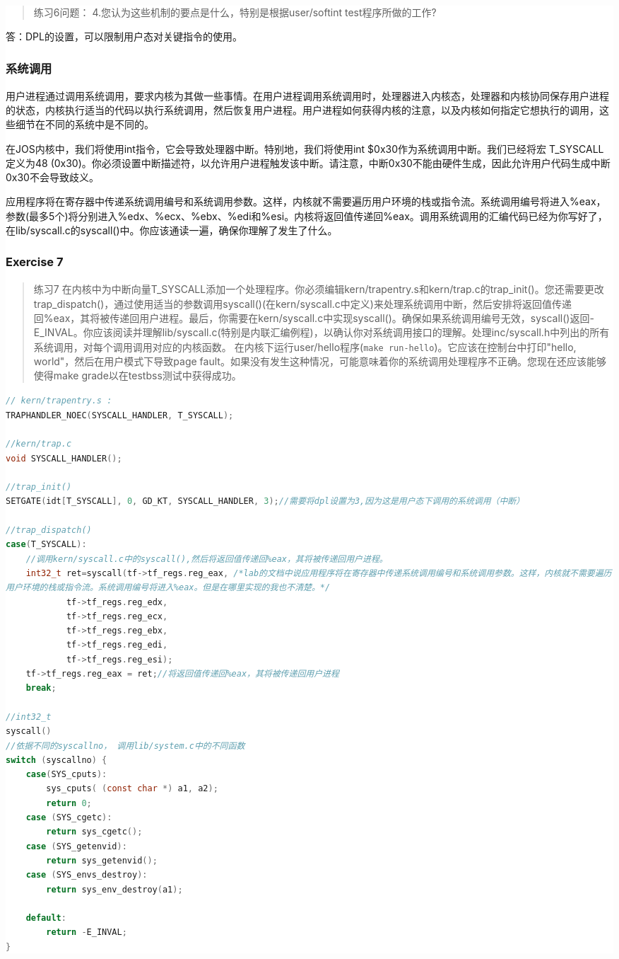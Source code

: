 >练习6问题：
4.您认为这些机制的要点是什么，特别是根据user/softint test程序所做的工作?

答：DPL的设置，可以限制用户态对关键指令的使用。


### 系统调用
用户进程通过调用系统调用，要求内核为其做一些事情。在用户进程调用系统调用时，处理器进入内核态，处理器和内核协同保存用户进程的状态，内核执行适当的代码以执行系统调用，然后恢复用户进程。用户进程如何获得内核的注意，以及内核如何指定它想执行的调用，这些细节在不同的系统中是不同的。

在JOS内核中，我们将使用int指令，它会导致处理器中断。特别地，我们将使用int $0x30作为系统调用中断。我们已经将宏 T_SYSCALL定义为48 (0x30)。你必须设置中断描述符，以允许用户进程触发该中断。请注意，中断0x30不能由硬件生成，因此允许用户代码生成中断0x30不会导致歧义。

应用程序将在寄存器中传递系统调用编号和系统调用参数。这样，内核就不需要遍历用户环境的栈或指令流。系统调用编号将进入%eax，参数(最多5个)将分别进入%edx、%ecx、%ebx、%edi和%esi。内核将返回值传递回%eax。调用系统调用的汇编代码已经为你写好了，在lib/syscall.c的syscall()中。你应该通读一遍，确保你理解了发生了什么。

### Exercise 7
>练习7
在内核中为中断向量T_SYSCALL添加一个处理程序。你必须编辑kern/trapentry.s和kern/trap.c的trap_init()。您还需要更改trap_dispatch()，通过使用适当的参数调用syscall()(在kern/syscall.c中定义)来处理系统调用中断，然后安排将返回值传递回%eax，其将被传递回用户进程。最后，你需要在kern/syscall.c中实现syscall()。确保如果系统调用编号无效，syscall()返回-E_INVAL。你应该阅读并理解lib/syscall.c(特别是内联汇编例程)，以确认你对系统调用接口的理解。处理inc/syscall.h中列出的所有系统调用，对每个调用调用对应的内核函数。
在内核下运行user/hello程序(`make run-hello`)。它应该在控制台中打印"hello, world"，然后在用户模式下导致page fault。如果没有发生这种情况，可能意味着你的系统调用处理程序不正确。您现在还应该能够使得make grade以在testbss测试中获得成功。

```c
// kern/trapentry.s :
TRAPHANDLER_NOEC(SYSCALL_HANDLER, T_SYSCALL);

//kern/trap.c
void SYSCALL_HANDLER();

//trap_init()
SETGATE(idt[T_SYSCALL], 0, GD_KT, SYSCALL_HANDLER, 3);//需要将dpl设置为3,因为这是用户态下调用的系统调用（中断）

//trap_dispatch()
case(T_SYSCALL):
	//调用kern/syscall.c中的syscall(),然后将返回值传递回%eax，其将被传递回用户进程。
	int32_t ret=syscall(tf->tf_regs.reg_eax, /*lab的文档中说应用程序将在寄存器中传递系统调用编号和系统调用参数。这样，内核就不需要遍历用户环境的栈或指令流。系统调用编号将进入%eax。但是在哪里实现的我也不清楚。*/
			tf->tf_regs.reg_edx,
			tf->tf_regs.reg_ecx,
			tf->tf_regs.reg_ebx,
			tf->tf_regs.reg_edi,
			tf->tf_regs.reg_esi);
	tf->tf_regs.reg_eax = ret;//将返回值传递回%eax，其将被传递回用户进程
	break;

//int32_t
syscall()
//依据不同的syscallno， 调用lib/system.c中的不同函数
switch (syscallno) {
	case(SYS_cputs):
		sys_cputs( (const char *) a1, a2);
		return 0;
	case (SYS_cgetc):
		return sys_cgetc();
	case (SYS_getenvid):
		return sys_getenvid();
	case (SYS_envs_destroy):
		return sys_env_destroy(a1);

	default:
		return -E_INVAL;
}
```
